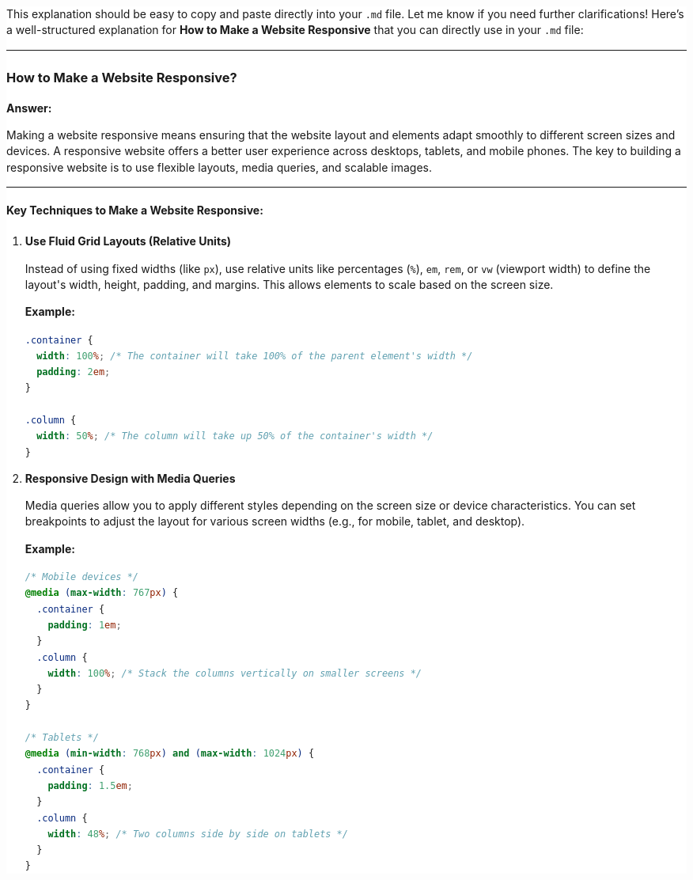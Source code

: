 
This explanation should be easy to copy and paste directly into your `.md` file. Let me know if you need further clarifications!
Here’s a well-structured explanation for **How to Make a Website Responsive** that you can directly use in your `.md` file:

---

### How to Make a Website Responsive?

**Answer:**

Making a website responsive means ensuring that the website layout and elements adapt smoothly to different screen sizes and devices. A responsive website offers a better user experience across desktops, tablets, and mobile phones. The key to building a responsive website is to use flexible layouts, media queries, and scalable images.

---

#### **Key Techniques to Make a Website Responsive:**

1. **Use Fluid Grid Layouts (Relative Units)**

   Instead of using fixed widths (like `px`), use relative units like percentages (`%`), `em`, `rem`, or `vw` (viewport width) to define the layout's width, height, padding, and margins. This allows elements to scale based on the screen size.

   **Example:**

   ```css
   .container {
     width: 100%; /* The container will take 100% of the parent element's width */
     padding: 2em;
   }

   .column {
     width: 50%; /* The column will take up 50% of the container's width */
   }
   ```

2. **Responsive Design with Media Queries**

   Media queries allow you to apply different styles depending on the screen size or device characteristics. You can set breakpoints to adjust the layout for various screen widths (e.g., for mobile, tablet, and desktop).

   **Example:**

   ```css
   /* Mobile devices */
   @media (max-width: 767px) {
     .container {
       padding: 1em;
     }
     .column {
       width: 100%; /* Stack the columns vertically on smaller screens */
     }
   }

   /* Tablets */
   @media (min-width: 768px) and (max-width: 1024px) {
     .container {
       padding: 1.5em;
     }
     .column {
       width: 48%; /* Two columns side by side on tablets */
     }
   }

   ```